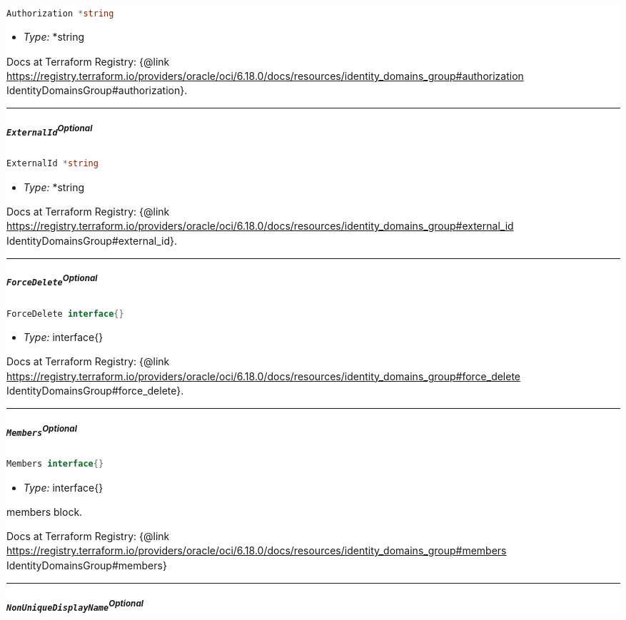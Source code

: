 ```go
Authorization *string
```

- *Type:* *string

Docs at Terraform Registry: {@link https://registry.terraform.io/providers/oracle/oci/6.18.0/docs/resources/identity_domains_group#authorization IdentityDomainsGroup#authorization}.

---

##### `ExternalId`<sup>Optional</sup> <a name="ExternalId" id="rhizo-co-terraform-provider-oci.identityDomainsGroup.IdentityDomainsGroupConfig.property.externalId"></a>

```go
ExternalId *string
```

- *Type:* *string

Docs at Terraform Registry: {@link https://registry.terraform.io/providers/oracle/oci/6.18.0/docs/resources/identity_domains_group#external_id IdentityDomainsGroup#external_id}.

---

##### `ForceDelete`<sup>Optional</sup> <a name="ForceDelete" id="rhizo-co-terraform-provider-oci.identityDomainsGroup.IdentityDomainsGroupConfig.property.forceDelete"></a>

```go
ForceDelete interface{}
```

- *Type:* interface{}

Docs at Terraform Registry: {@link https://registry.terraform.io/providers/oracle/oci/6.18.0/docs/resources/identity_domains_group#force_delete IdentityDomainsGroup#force_delete}.

---

##### `Members`<sup>Optional</sup> <a name="Members" id="rhizo-co-terraform-provider-oci.identityDomainsGroup.IdentityDomainsGroupConfig.property.members"></a>

```go
Members interface{}
```

- *Type:* interface{}

members block.

Docs at Terraform Registry: {@link https://registry.terraform.io/providers/oracle/oci/6.18.0/docs/resources/identity_domains_group#members IdentityDomainsGroup#members}

---

##### `NonUniqueDisplayName`<sup>Optional</sup> <a name="NonUniqueDisplayName" id="rhizo-co-terraform-provider-oci.identityDomainsGroup.IdentityDomainsGroupConfig.property.nonUniqueDisplayName"></a>
